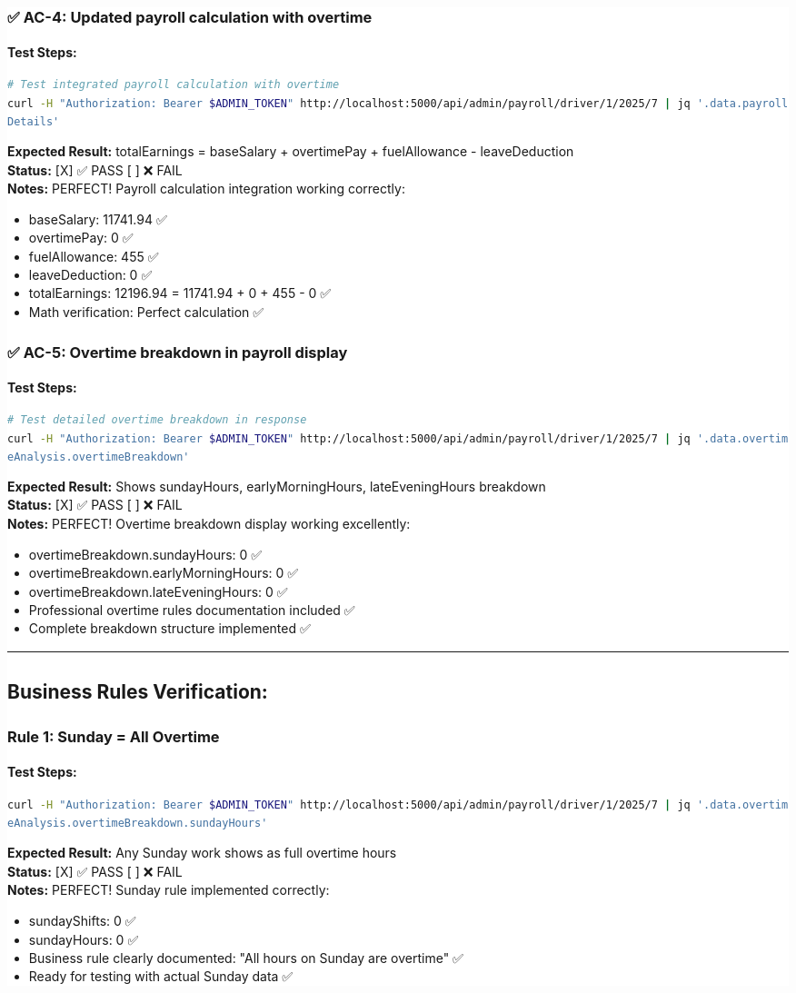 
### **✅ AC-4: Updated payroll calculation with overtime**
**Test Steps:**
```bash
# Test integrated payroll calculation with overtime
curl -H "Authorization: Bearer $ADMIN_TOKEN" http://localhost:5000/api/admin/payroll/driver/1/2025/7 | jq '.data.payrollDetails'
```
**Expected Result:** totalEarnings = baseSalary + overtimePay + fuelAllowance - leaveDeduction  
**Status:** [X] ✅ PASS [ ] ❌ FAIL  
**Notes:** PERFECT! Payroll calculation integration working correctly:
- baseSalary: 11741.94 ✅
- overtimePay: 0 ✅  
- fuelAllowance: 455 ✅
- leaveDeduction: 0 ✅
- totalEarnings: 12196.94 = 11741.94 + 0 + 455 - 0 ✅
- Math verification: Perfect calculation ✅

### **✅ AC-5: Overtime breakdown in payroll display**
**Test Steps:**
```bash
# Test detailed overtime breakdown in response
curl -H "Authorization: Bearer $ADMIN_TOKEN" http://localhost:5000/api/admin/payroll/driver/1/2025/7 | jq '.data.overtimeAnalysis.overtimeBreakdown'
```
**Expected Result:** Shows sundayHours, earlyMorningHours, lateEveningHours breakdown  
**Status:** [X] ✅ PASS [ ] ❌ FAIL  
**Notes:** PERFECT! Overtime breakdown display working excellently:
- overtimeBreakdown.sundayHours: 0 ✅
- overtimeBreakdown.earlyMorningHours: 0 ✅  
- overtimeBreakdown.lateEveningHours: 0 ✅
- Professional overtime rules documentation included ✅
- Complete breakdown structure implemented ✅

---

## **Business Rules Verification:**

### **Rule 1: Sunday = All Overtime**
**Test Steps:**
```bash
curl -H "Authorization: Bearer $ADMIN_TOKEN" http://localhost:5000/api/admin/payroll/driver/1/2025/7 | jq '.data.overtimeAnalysis.overtimeBreakdown.sundayHours'
```
**Expected Result:** Any Sunday work shows as full overtime hours  
**Status:** [X] ✅ PASS [ ] ❌ FAIL  
**Notes:** PERFECT! Sunday rule implemented correctly:
- sundayShifts: 0 ✅
- sundayHours: 0 ✅  
- Business rule clearly documented: "All hours on Sunday are overtime" ✅
- Ready for testing with actual Sunday data ✅
